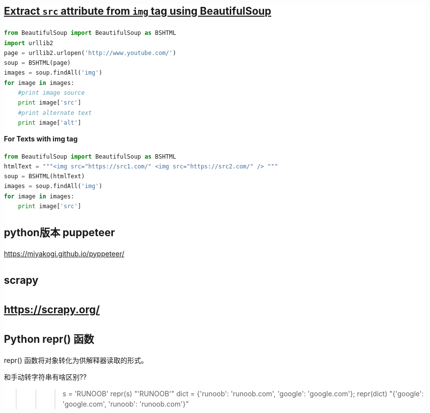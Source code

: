 
## [Extract `src` attribute from `img` tag using BeautifulSoup](https://stackoverflow.com/questions/43982002/extract-src-attribute-from-img-tag-using-beautifulsoup)

```python
from BeautifulSoup import BeautifulSoup as BSHTML
import urllib2
page = urllib2.urlopen('http://www.youtube.com/')
soup = BSHTML(page)
images = soup.findAll('img')
for image in images:
    #print image source
    print image['src']
    #print alternate text
    print image['alt']
```

**For Texts with img tag**

```python
from BeautifulSoup import BeautifulSoup as BSHTML
htmlText = """<img src="https://src1.com/" <img src="https://src2.com/" /> """
soup = BSHTML(htmlText)
images = soup.findAll('img')
for image in images:
    print image['src']
```





## python版本 puppeteer

<https://miyakogi.github.io/pyppeteer/>



## scrapy

## <https://scrapy.org/>



## Python repr() 函数

repr() 函数将对象转化为供解释器读取的形式。

和手动转字符串有啥区别??

>>>s = 'RUNOOB'
>>>repr(s)
>>>"'RUNOOB'"
>>>dict = {'runoob': 'runoob.com', 'google': 'google.com'};
>>>repr(dict)
>>>"{'google': 'google.com', 'runoob': 'runoob.com'}"
